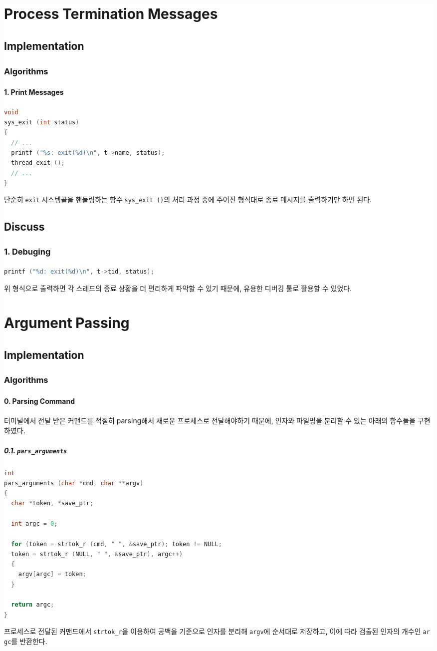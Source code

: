 # Process Termination Messages

## Implementation

### Algorithms

#### 1. Print Messages
```c 
void 
sys_exit (int status)
{
  // ...
  printf ("%s: exit(%d)\n", t->name, status);
  thread_exit ();
  // ...
}
```
단순히 `exit` 시스템콜을 핸들링하는 함수 `sys_exit ()`의 처리 과정 중에 주어진 형식대로 종료 메시지를 출력하기만 하면 된다. 

## Discuss
### 1. Debuging
```c 
printf ("%d: exit(%d)\n", t->tid, status);
```
위 형식으로 출력하면 각 스레드의 종료 상황을 더 편리하게 파악할 수 있기 때문에, 유용한 디버깅 툴로 활용할 수 있었다.

# Argument Passing

## Implementation

### Algorithms

#### 0. Parsing Command
터미널에서 전달 받은 커맨드를 적절히 parsing해서 새로운 프로세스로 전달해야하기 때문에, 인자와 파일명을 분리할 수 있는 아래의 함수들을 구현하였다.

##### 0.1. `pars_arguments`
```c
int
pars_arguments (char *cmd, char **argv)
{
  char *token, *save_ptr;

  int argc = 0;

  for (token = strtok_r (cmd, " ", &save_ptr); token != NULL;
  token = strtok_r (NULL, " ", &save_ptr), argc++)
  {
    argv[argc] = token;
  }

  return argc;
}
```
프로세스로 전달된 커맨드에서 `strtok_r`을 이용하여 공백을 기준으로 인자를 분리해 `argv`에 순서대로 저장하고, 이에 따라 검출된 인자의 개수인 `argc`를 반환한다.
